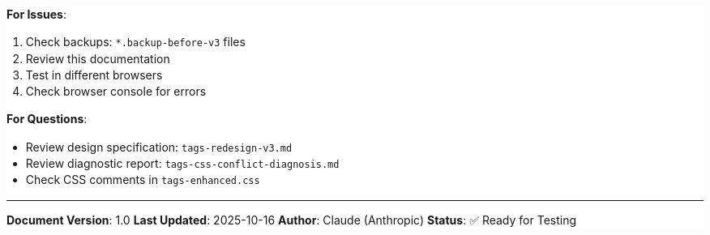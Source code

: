 **For Issues**:
1. Check backups: `*.backup-before-v3` files
2. Review this documentation
3. Test in different browsers
4. Check browser console for errors

**For Questions**:
- Review design specification: `tags-redesign-v3.md`
- Review diagnostic report: `tags-css-conflict-diagnosis.md`
- Check CSS comments in `tags-enhanced.css`

---

**Document Version**: 1.0
**Last Updated**: 2025-10-16
**Author**: Claude (Anthropic)
**Status**: ✅ Ready for Testing
